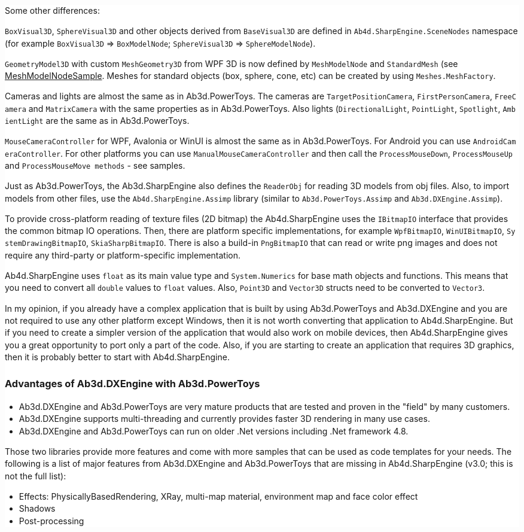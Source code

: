 Some other differences:

`BoxVisual3D`, `SphereVisual3D` and other objects derived from `BaseVisual3D` are defined in `Ab4d.SharpEngine.SceneNodes` namespace
(for example `BoxVisual3D` => `BoxModelNode`; `SphereVisual3D` => `SphereModelNode`).

`GeometryModel3D` with custom `MeshGeometry3D` from WPF 3D is now defined by `MeshModelNode` and `StandardMesh` (see [MeshModelNodeSample](https://github.com/ab4d/Ab4d.SharpEngine.Samples/blob/main/Ab4d.SharpEngine.Samples.Common/StandardModels/MeshModelNodeSample.cs).
Meshes for standard objects (box, sphere, cone, etc) can be created by using `Meshes.MeshFactory`.

Cameras and lights are almost the same as in Ab3d.PowerToys. The cameras are `TargetPositionCamera`, `FirstPersonCamera`, `FreeCamera` and `MatrixCamera` with the same properties as in Ab3d.PowerToys. Also lights (`DirectionalLight`, `PointLight`, `Spotlight`, `AmbientLight` are the same as in Ab3d.PowerToys.

`MouseCameraController` for WPF, Avalonia or WinUI is almost the same as in Ab3d.PowerToys.
For Android you can use `AndroidCameraController`.
For other platforms you can use `ManualMouseCameraController` and then call the `ProcessMouseDown`, `ProcessMouseUp` and `ProcessMouseMove methods` - see samples.

Just as Ab3d.PowerToys, the Ab3d.SharpEngine also defines the `ReaderObj` for reading 3D models from obj files. Also, to import models from other files, use the `Ab4d.SharpEngine.Assimp` library (similar to `Ab3d.PowerToys.Assimp` and `Ab3d.DXEngine.Assimp`).

To provide cross-platform reading of texture files (2D bitmap) the Ab4d.SharpEngine uses the `IBitmapIO` interface that provides the common bitmap IO operations. Then, there are platform specific implementations, for example `WpfBitmapIO`, `WinUIBitmapIO`, `SystemDrawingBitmapIO`, `SkiaSharpBitmapIO`. There is also a build-in `PngBitmapIO` that can read or write png images and does not require any third-party or platform-specific implementation.

Ab4d.SharpEngine uses `float` as its main value type and `System.Numerics` for base math objects and functions. This means that you need to convert all `double` values to `float` values. Also, `Point3D` and `Vector3D` structs need to be converted to `Vector3`.

In my opinion, if you already have a complex application that is built by using Ab3d.PowerToys and Ab3d.DXEngine and you are not required to use any other platform except Windows, then it is not worth converting that application to Ab4d.SharpEngine. But if you need to create a simpler version of the application that would also work on mobile devices, then Ab4d.SharpEngine gives you a great opportunity to port only a part of the code. Also, if you are starting to create an application that requires 3D graphics, then it is probably better to start with Ab4d.SharpEngine.

### Advantages of Ab3d.DXEngine with Ab3d.PowerToys

- Ab3d.DXEngine and Ab3d.PowerToys are very mature products that are tested and proven in the "field" by many customers.
- Ab3d.DXEngine supports multi-threading and currently provides faster 3D rendering in many use cases.
- Ab3d.DXEngine and Ab3d.PowerToys can run on older .Net versions including .Net framework 4.8.

Those two libraries provide more features and come with more samples that can be used as code templates for your needs.
The following is a list of major features from Ab3d.DXEngine and Ab3d.PowerToys that are missing in Ab4d.SharpEngine (v3.0; this is not the full list):
- Effects: PhysicallyBasedRendering, XRay, multi-map material, environment map and face color effect
- Shadows
- Post-processing
